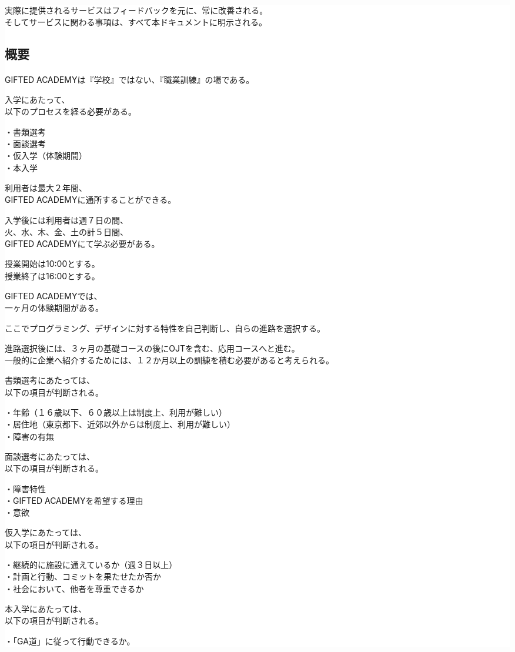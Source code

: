 実際に提供されるサービスはフィードバックを元に、常に改善される。  
そしてサービスに関わる事項は、すべて本ドキュメントに明示される。

## 概要

GIFTED ACADEMYは『学校』ではない、『職業訓練』の場である。

入学にあたって、  
以下のプロセスを経る必要がある。

・書類選考  
・面談選考  
・仮入学（体験期間）  
・本入学

利用者は最大２年間、  
GIFTED ACADEMYに通所することができる。

入学後には利用者は週７日の間、  
火、水、木、金、土の計５日間、  
GIFTED ACADEMYにて学ぶ必要がある。

授業開始は10:00とする。  
授業終了は16:00とする。

GIFTED ACADEMYでは、  
一ヶ月の体験期間がある。

ここでプログラミング、デザインに対する特性を自己判断し、自らの進路を選択する。

進路選択後には、３ヶ月の基礎コースの後にOJTを含む、応用コースへと進む。  
一般的に企業へ紹介するためには、１２か月以上の訓練を積む必要があると考えられる。

書類選考にあたっては、  
以下の項目が判断される。

・年齢（１６歳以下、６０歳以上は制度上、利用が難しい）  
・居住地（東京都下、近郊以外からは制度上、利用が難しい）  
・障害の有無

面談選考にあたっては、  
以下の項目が判断される。

・障害特性  
・GIFTED ACADEMYを希望する理由  
・意欲

仮入学にあたっては、  
以下の項目が判断される。

・継続的に施設に通えているか（週３日以上）  
・計画と行動、コミットを果たせたか否か  
・社会において、他者を尊重できるか

本入学にあたっては、  
以下の項目が判断される。

・「GA道」に従って行動できるか。
